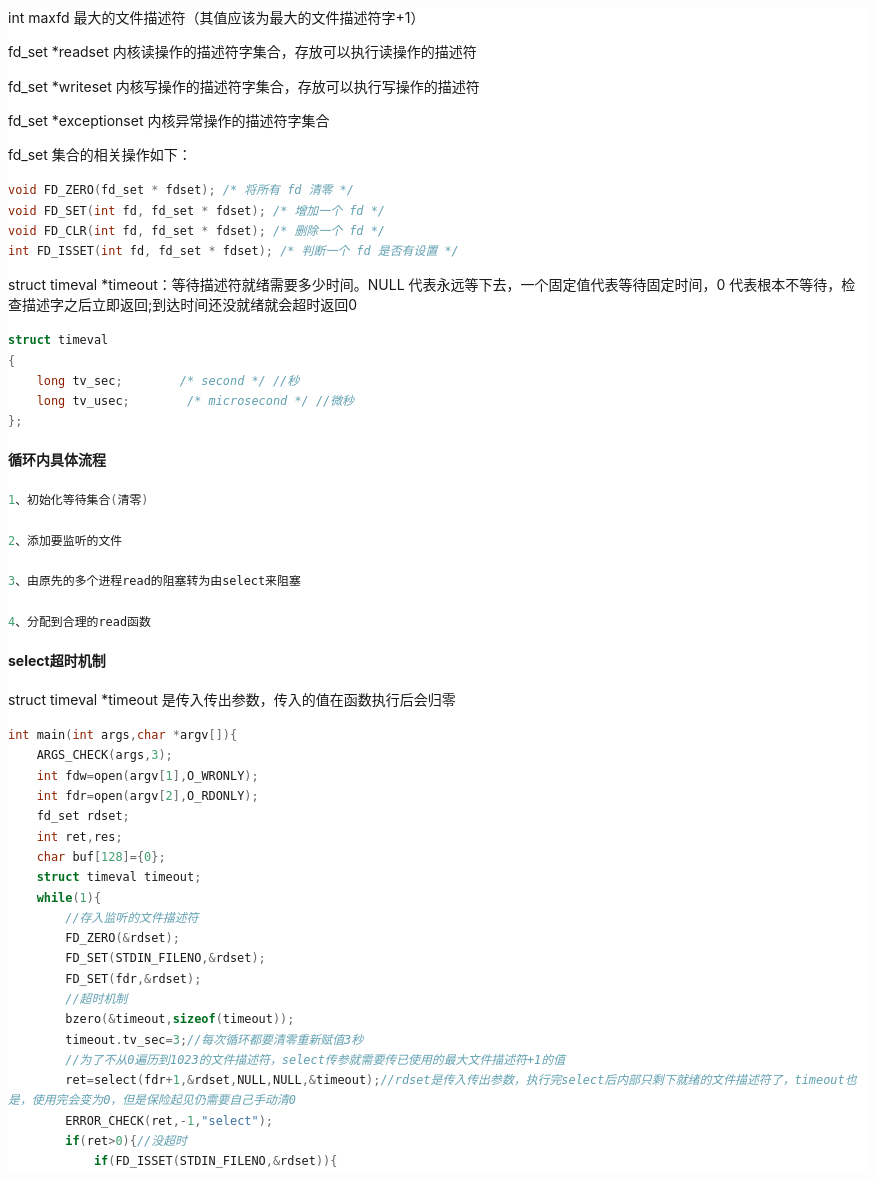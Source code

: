 int maxfd 		最大的文件描述符（其值应该为最大的文件描述符字+1）

fd_set *readset 		内核读操作的描述符字集合，存放可以执行读操作的描述符

fd_set *writeset		内核写操作的描述符字集合，存放可以执行写操作的描述符

fd_set *exceptionset	内核异常操作的描述符字集合

 fd_set 集合的相关操作如下：

```c
void FD_ZERO(fd_set * fdset); /* 将所有 fd 清零 */
void FD_SET(int fd, fd_set * fdset); /* 增加一个 fd */
void FD_CLR(int fd, fd_set * fdset); /* 删除一个 fd */
int FD_ISSET(int fd, fd_set * fdset); /* 判断一个 fd 是否有设置 */
```

struct timeval *timeout：等待描述符就绪需要多少时间。NULL 代表永远等下去，一个固定值代表等待固定时间，0 代表根本不等待，检查描述字之后立即返回;到达时间还没就绪就会超时返回0

```c
struct timeval
{
	long tv_sec; 		/* second */ //秒
	long tv_usec;		 /* microsecond */ //微秒
};
```

#### 循环内具体流程

```c
1、初始化等待集合(清零)

2、添加要监听的文件

3、由原先的多个进程read的阻塞转为由select来阻塞

4、分配到合理的read函数
```

#### select超时机制

struct timeval *timeout 是传入传出参数，传入的值在函数执行后会归零





```c
int main(int args,char *argv[]){
    ARGS_CHECK(args,3);
    int fdw=open(argv[1],O_WRONLY);
    int fdr=open(argv[2],O_RDONLY);
    fd_set rdset;
    int ret,res;
    char buf[128]={0};
    struct timeval timeout;
    while(1){
        //存入监听的文件描述符
        FD_ZERO(&rdset);
        FD_SET(STDIN_FILENO,&rdset);
        FD_SET(fdr,&rdset);
        //超时机制
        bzero(&timeout,sizeof(timeout));
        timeout.tv_sec=3;//每次循环都要清零重新赋值3秒
        //为了不从0遍历到1023的文件描述符，select传参就需要传已使用的最大文件描述符+1的值
        ret=select(fdr+1,&rdset,NULL,NULL,&timeout);//rdset是传入传出参数，执行完select后内部只剩下就绪的文件描述符了，timeout也是，使用完会变为0，但是保险起见仍需要自己手动清0
        ERROR_CHECK(ret,-1,"select");
        if(ret>0){//没超时
            if(FD_ISSET(STDIN_FILENO,&rdset)){
```